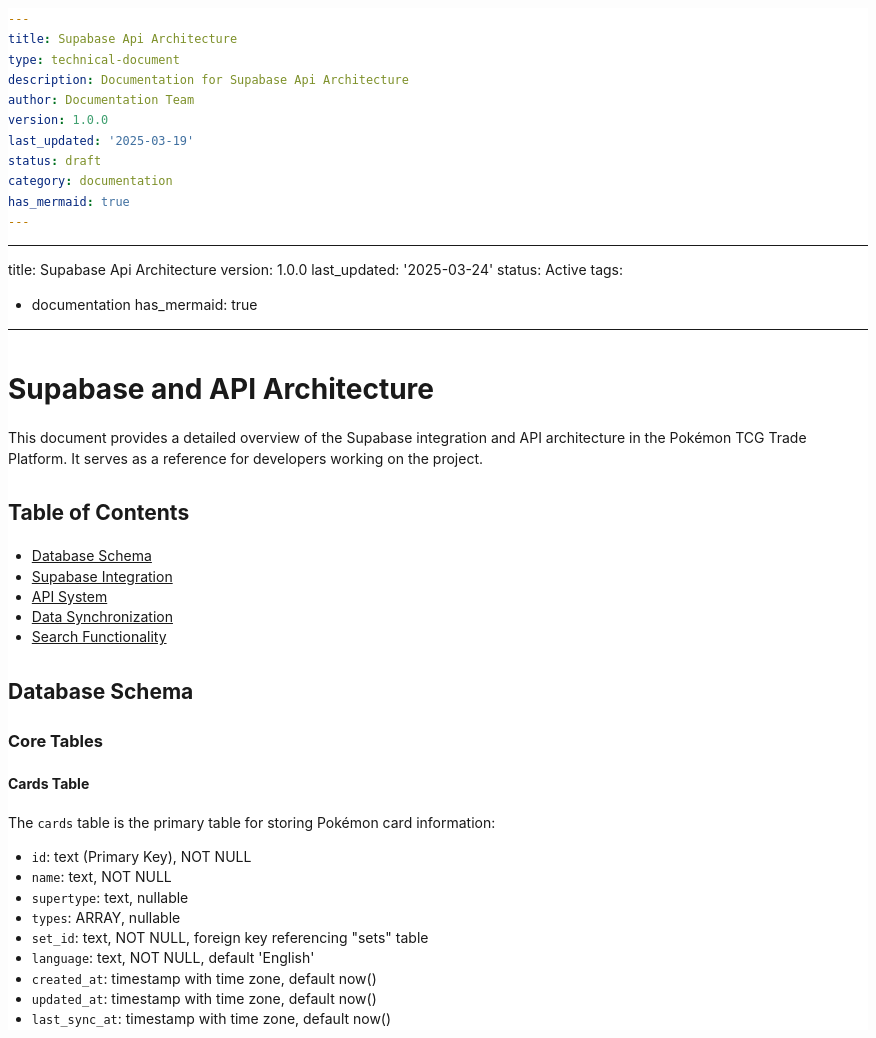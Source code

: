 ```yaml
---
title: Supabase Api Architecture
type: technical-document
description: Documentation for Supabase Api Architecture
author: Documentation Team
version: 1.0.0
last_updated: '2025-03-19'
status: draft
category: documentation
has_mermaid: true
---
```

---
title: Supabase Api Architecture
version: 1.0.0
last_updated: '2025-03-24'
status: Active
tags:
  - documentation
has_mermaid: true
---

# Supabase and API Architecture

This document provides a detailed overview of the Supabase integration and API architecture in the Pokémon TCG Trade Platform. It serves as a reference for developers working on the project.

## Table of Contents
- [Database Schema](#database-schema)
- [Supabase Integration](#supabase-integration)
- [API System](#api-system)
- [Data Synchronization](#data-synchronization)
- [Search Functionality](#search-functionality)

## Database Schema

### Core Tables

#### Cards Table
The `cards` table is the primary table for storing Pokémon card information:

- `id`: text (Primary Key), NOT NULL
- `name`: text, NOT NULL
- `supertype`: text, nullable
- `types`: ARRAY, nullable
- `set_id`: text, NOT NULL, foreign key referencing "sets" table
- `language`: text, NOT NULL, default 'English'
- `created_at`: timestamp with time zone, default now()
- `updated_at`: timestamp with time zone, default now()
- `last_sync_at`: timestamp with time zone, default now()
